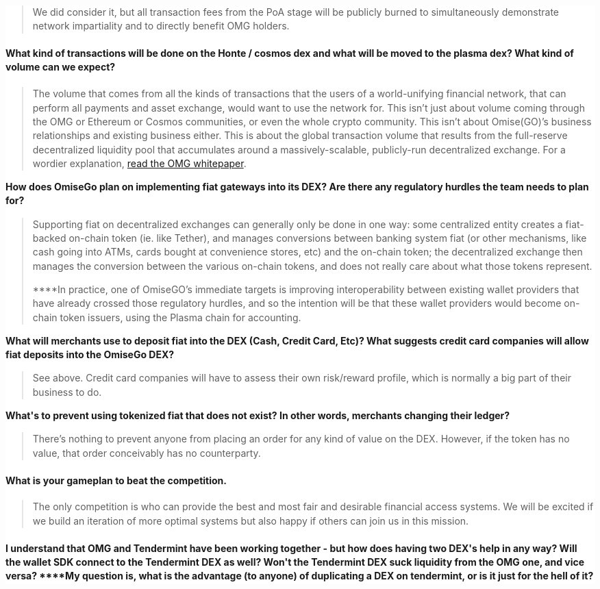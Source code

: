 > We did consider it, but all transaction fees from the PoA stage will be publicly burned to simultaneously demonstrate network impartiality and to directly benefit OMG holders.

#### What kind of transactions will be done on the Honte / cosmos dex and what will be moved to the plasma dex? What kind of volume can we expect?

> The volume that comes from all the kinds of transactions that the users of a world-unifying financial network, that can perform all payments and asset exchange, would want to use the network for. This isn’t just about volume coming through the OMG or Ethereum or Cosmos communities, or even the whole crypto community. This isn’t about Omise\(GO\)’s business relationships and existing business either. This is about the global transaction volume that results from the full-reserve decentralized liquidity pool that accumulates around a massively-scalable, publicly-run decentralized exchange. For a wordier explanation, [read the OMG whitepaper](https://cdn.omise.co/omg/whitepaper.pdf).

**How does OmiseGo plan on implementing fiat gateways into its DEX? Are there any regulatory hurdles the team needs to plan for?**

> Supporting fiat on decentralized exchanges can generally only be done in one way: some centralized entity creates a fiat-backed on-chain token \(ie. like Tether\), and manages conversions between banking system fiat \(or other mechanisms, like cash going into ATMs, cards bought at convenience stores, etc\) and the on-chain token; the decentralized exchange then manages the conversion between the various on-chain tokens, and does not really care about what those tokens represent.  
>   
> ****In practice, one of OmiseGO’s immediate targets is improving interoperability between existing wallet providers that have already crossed those regulatory hurdles, and so the intention will be that these wallet providers would become on-chain token issuers, using the Plasma chain for accounting.

**What will merchants use to deposit fiat into the DEX \(Cash, Credit Card, Etc\)? What suggests credit card companies will allow fiat deposits into the OmiseGo DEX?**

> See above. Credit card companies will have to assess their own risk/reward profile, which is normally a big part of their business to do.

**What's to prevent using tokenized fiat that does not exist? In other words, merchants changing their ledger?**

> There’s nothing to prevent anyone from placing an order for any kind of value on the DEX. However, if the token has no value, that order conceivably has no counterparty.

#### What is your gameplan to beat the competition.

> The only competition is who can provide the best and most fair and desirable financial access systems. We will be excited if we build an iteration of more optimal systems but also happy if others can join us in this mission.

#### I understand that OMG and Tendermint have been working together - but how does having two DEX's help in any way? Will the wallet SDK connect to the Tendermint DEX as well? Won't the Tendermint DEX suck liquidity from the OMG one, and vice versa?  ****My question is, what is the advantage \(to anyone\) of duplicating a DEX on tendermint, or is it just for the hell of it?
